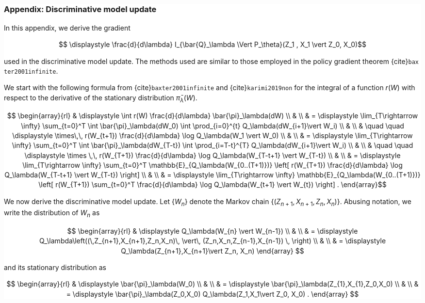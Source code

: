 ### Appendix: Discriminative model update

In this appendix, we derive the gradient

$$ \displaystyle
\frac{d}{d\lambda} I_{\bar{Q}_\lambda \Vert P_\theta}(Z_1 , X_1 \vert Z_0, X_0)$$

used in the discriminative model update. The methods used are similar to those employed in the policy gradient theorem {cite}`baxter2001infinite`.

We start with the following formula from {cite}`baxter2001infinite` and {cite}`karimi2019non` for the integral of a function $r(W)$ with respect to the derivative of the stationary distribution $\bar{\pi}_\lambda(W)$.

$$ \begin{array}{rl} &
\displaystyle \int r(W) \frac{d}{d\lambda} \bar{\pi}_\lambda(dW) 
\\ & \\ &
= \displaystyle \lim_{T\rightarrow \infty} \sum_{t=0}^T \int \bar{\pi}_\lambda(dW_0) \int  \prod_{i=0}^{t} Q_\lambda(dW_{i+1}\vert W_i)    
\\ & \\ &
\quad \quad \displaystyle \times\,\, r(W_{t+1}) \frac{d}{d\lambda} \log Q_\lambda(W_1 \vert W_0)  
\\ & \\ &
= \displaystyle \lim_{T\rightarrow \infty} \sum_{t=0}^T \int \bar{\pi}_\lambda(dW_{T-t}) \int  \prod_{i=T-t}^{T} Q_\lambda(dW_{i+1}\vert W_i)   
\\ & \\ &
\quad \quad \displaystyle  \times \,\, r(W_{T+1}) \frac{d}{d\lambda} \log Q_\lambda(W_{T-t+1} \vert W_{T-t})
\\ & \\ &
= \displaystyle \lim_{T\rightarrow \infty} \sum_{t=0}^T \mathbb{E}_{Q_\lambda(W_{0..(T+1)})} \left[ r(W_{T+1})  \frac{d}{d\lambda} \log Q_\lambda(W_{T-t+1} \vert  W_{T-t}) \right]
\\ & \\ &
= \displaystyle \lim_{T\rightarrow \infty} \mathbb{E}_{Q_\lambda(W_{0..(T+1)})} \left[ r(W_{T+1}) \sum_{t=0}^T \frac{d}{d\lambda} \log Q_\lambda(W_{t+1} \vert W_{t}) \right]
. \end{array}$$

We now derive the discriminative model update. Let $\{W_n\}$ denote the Markov chain $\{(Z_{n+1},X_{n+1},Z_{n},X_{n})\}.$ Abusing notation, we write the distribution of $W_n$ as 

$$ \begin{array}{rl} & \displaystyle 
Q_\lambda(W_{n} \vert W_{n-1}) 
\\ & \\ & = \displaystyle
Q_\lambda\left((\,Z_{n+1},X_{n+1},Z_n,X_n)\, \vert\, (Z_n,X_n,Z_{n-1},X_{n-1}) \, \right)
\\ & \\ & = \displaystyle
Q_\lambda(Z_{n+1},X_{n+1}\vert Z_n, X_n)
\end{array} $$

and its stationary distribution as

$$ \begin{array}{rl} & \displaystyle 
\bar{\pi}_\lambda(W_0) 
\\ & \\ & = \displaystyle
\bar{\pi}_\lambda(Z_{1},X_{1},Z_0,X_0)
\\ & \\ & = \displaystyle
\bar{\pi}_\lambda(Z_0,X_0) Q_\lambda(Z_1,X_1\vert Z_0, X_0)
. \end{array} $$

